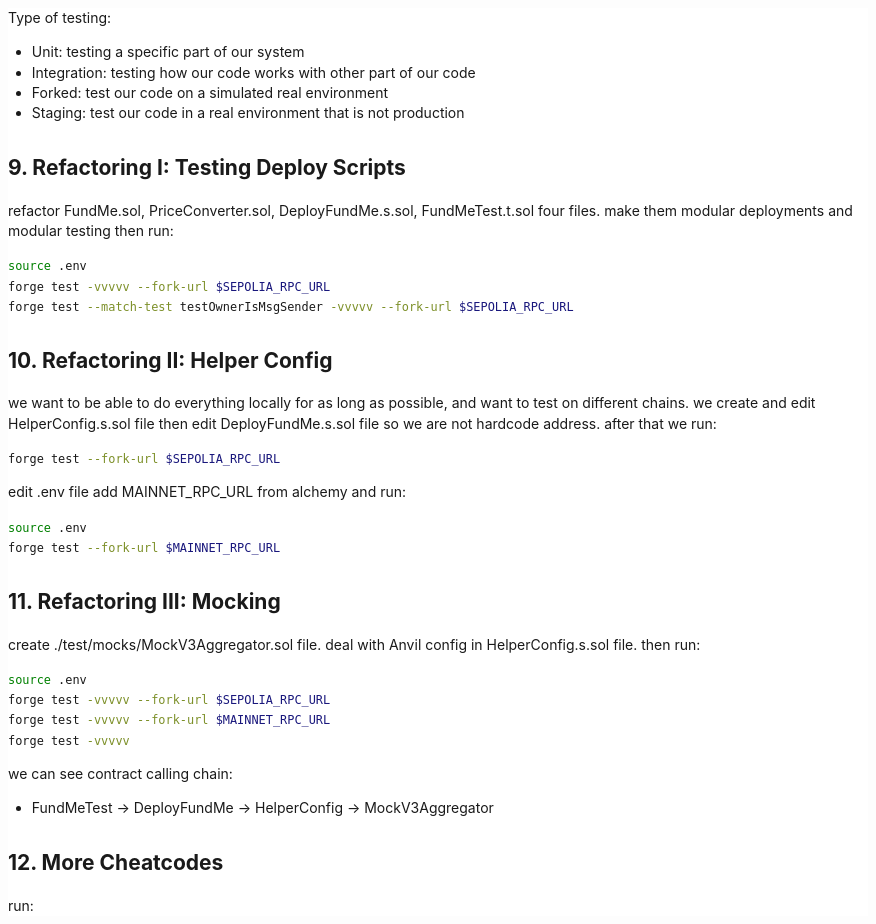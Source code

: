 Type of testing:

- Unit: testing a specific part of our system
- Integration: testing how our code works with other part of our code
- Forked: test our code on a simulated real environment
- Staging: test our code in a real environment that is not production

## 9. Refactoring I: Testing Deploy Scripts

refactor FundMe.sol, PriceConverter.sol, DeployFundMe.s.sol, FundMeTest.t.sol four files. make them modular deployments and modular testing then run:

```bash
source .env
forge test -vvvvv --fork-url $SEPOLIA_RPC_URL
forge test --match-test testOwnerIsMsgSender -vvvvv --fork-url $SEPOLIA_RPC_URL
```

## 10. Refactoring II: Helper Config

we want to be able to do everything locally for as long as possible, and want to test on different chains. we create and edit HelperConfig.s.sol file then edit DeployFundMe.s.sol file so we are not hardcode address. after that we run:

```bash
forge test --fork-url $SEPOLIA_RPC_URL
```

edit .env file add MAINNET_RPC_URL from alchemy and run:

```bash
source .env
forge test --fork-url $MAINNET_RPC_URL
```

## 11. Refactoring III: Mocking

create ./test/mocks/MockV3Aggregator.sol file.
deal with Anvil config in HelperConfig.s.sol file.
then run:

```bash
source .env
forge test -vvvvv --fork-url $SEPOLIA_RPC_URL
forge test -vvvvv --fork-url $MAINNET_RPC_URL
forge test -vvvvv
```

we can see contract calling chain:

- FundMeTest -> DeployFundMe -> HelperConfig -> MockV3Aggregator

## 12. More Cheatcodes

run:

